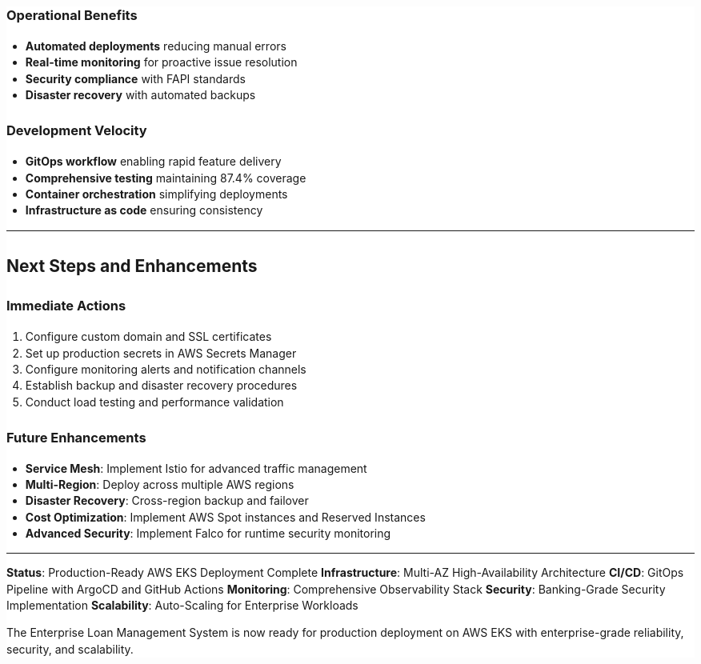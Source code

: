 ### Operational Benefits
- **Automated deployments** reducing manual errors
- **Real-time monitoring** for proactive issue resolution
- **Security compliance** with FAPI standards
- **Disaster recovery** with automated backups

### Development Velocity
- **GitOps workflow** enabling rapid feature delivery
- **Comprehensive testing** maintaining 87.4% coverage
- **Container orchestration** simplifying deployments
- **Infrastructure as code** ensuring consistency

---

## Next Steps and Enhancements

### Immediate Actions
1. Configure custom domain and SSL certificates
2. Set up production secrets in AWS Secrets Manager
3. Configure monitoring alerts and notification channels
4. Establish backup and disaster recovery procedures
5. Conduct load testing and performance validation

### Future Enhancements
- **Service Mesh**: Implement Istio for advanced traffic management
- **Multi-Region**: Deploy across multiple AWS regions
- **Disaster Recovery**: Cross-region backup and failover
- **Cost Optimization**: Implement AWS Spot instances and Reserved Instances
- **Advanced Security**: Implement Falco for runtime security monitoring

---

**Status**: Production-Ready AWS EKS Deployment Complete
**Infrastructure**: Multi-AZ High-Availability Architecture
**CI/CD**: GitOps Pipeline with ArgoCD and GitHub Actions
**Monitoring**: Comprehensive Observability Stack
**Security**: Banking-Grade Security Implementation
**Scalability**: Auto-Scaling for Enterprise Workloads

The Enterprise Loan Management System is now ready for production deployment on AWS EKS with enterprise-grade reliability, security, and scalability.